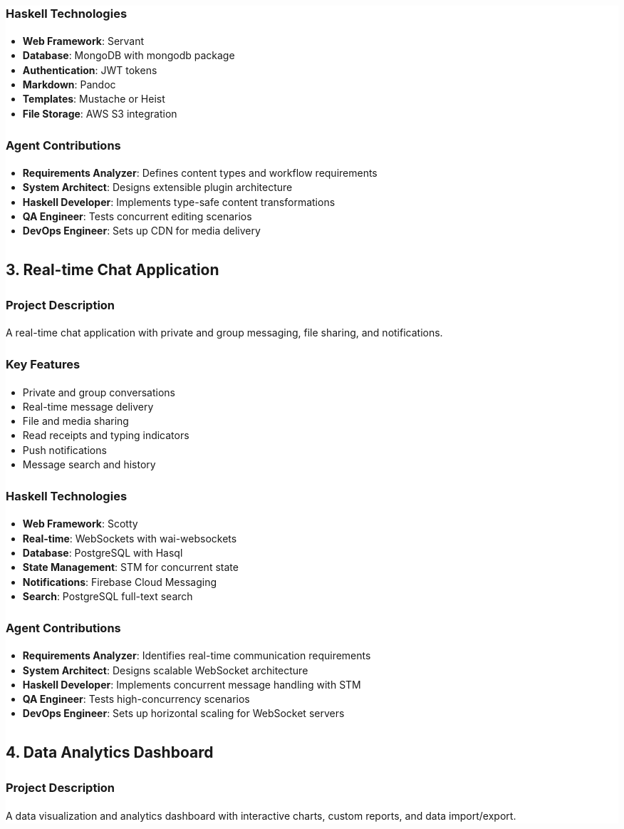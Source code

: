 ### Haskell Technologies
- **Web Framework**: Servant
- **Database**: MongoDB with mongodb package
- **Authentication**: JWT tokens
- **Markdown**: Pandoc
- **Templates**: Mustache or Heist
- **File Storage**: AWS S3 integration

### Agent Contributions
- **Requirements Analyzer**: Defines content types and workflow requirements
- **System Architect**: Designs extensible plugin architecture
- **Haskell Developer**: Implements type-safe content transformations
- **QA Engineer**: Tests concurrent editing scenarios
- **DevOps Engineer**: Sets up CDN for media delivery

## 3. Real-time Chat Application

### Project Description
A real-time chat application with private and group messaging, file sharing, and notifications.

### Key Features
- Private and group conversations
- Real-time message delivery
- File and media sharing
- Read receipts and typing indicators
- Push notifications
- Message search and history

### Haskell Technologies
- **Web Framework**: Scotty
- **Real-time**: WebSockets with wai-websockets
- **Database**: PostgreSQL with Hasql
- **State Management**: STM for concurrent state
- **Notifications**: Firebase Cloud Messaging
- **Search**: PostgreSQL full-text search

### Agent Contributions
- **Requirements Analyzer**: Identifies real-time communication requirements
- **System Architect**: Designs scalable WebSocket architecture
- **Haskell Developer**: Implements concurrent message handling with STM
- **QA Engineer**: Tests high-concurrency scenarios
- **DevOps Engineer**: Sets up horizontal scaling for WebSocket servers

## 4. Data Analytics Dashboard

### Project Description
A data visualization and analytics dashboard with interactive charts, custom reports, and data import/export.
